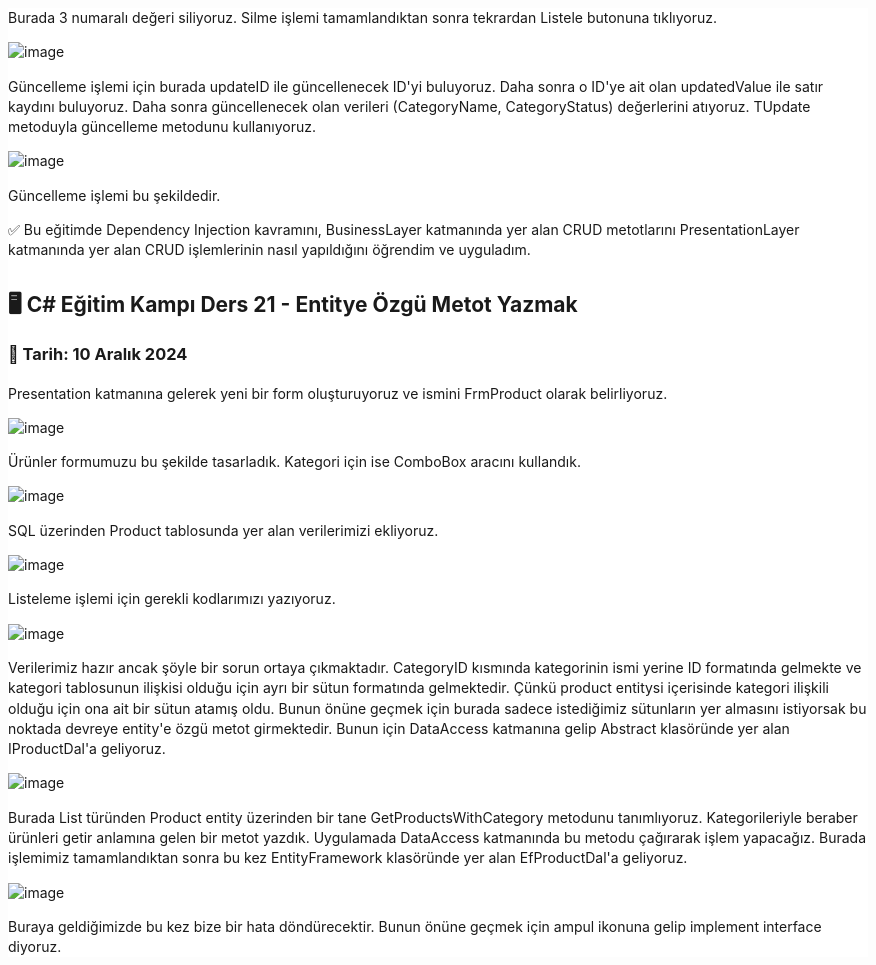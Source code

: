 Burada 3 numaralı değeri siliyoruz. Silme işlemi tamamlandıktan sonra tekrardan Listele butonuna tıklıyoruz.

![image](https://github.com/user-attachments/assets/ab8309fa-41fe-4bf4-9a9f-59ab445d09c1)

Güncelleme işlemi için burada updateID ile güncellenecek ID'yi buluyoruz. Daha sonra o ID'ye ait olan updatedValue ile satır kaydını buluyoruz. Daha sonra güncellenecek olan verileri (CategoryName, CategoryStatus) değerlerini atıyoruz. TUpdate metoduyla güncelleme metodunu kullanıyoruz.

![image](https://github.com/user-attachments/assets/70b91cf2-1ec3-4888-b7da-eb9ab5efea54)

Güncelleme işlemi bu şekildedir.

✅ Bu eğitimde Dependency Injection kavramını, BusinessLayer katmanında yer alan CRUD metotlarını PresentationLayer katmanında yer alan CRUD işlemlerinin nasıl yapıldığını öğrendim ve uyguladım.

## 🖥️ C# Eğitim Kampı Ders 21 - Entitye Özgü Metot Yazmak
### 📆 Tarih: 10 Aralık 2024

Presentation katmanına gelerek yeni bir form oluşturuyoruz ve ismini FrmProduct olarak belirliyoruz.

![image](https://github.com/user-attachments/assets/615f0ae9-e86c-4b4a-a55f-c083754d9914)

Ürünler formumuzu bu şekilde tasarladık. Kategori için ise ComboBox aracını kullandık.

![image](https://github.com/user-attachments/assets/cbacddb6-f4c9-4a6e-9074-6a9ff96668a2)

SQL üzerinden Product tablosunda yer alan verilerimizi ekliyoruz.

![image](https://github.com/user-attachments/assets/511bf94b-82eb-413a-83ed-1294ccc0d50c)

Listeleme işlemi için gerekli kodlarımızı yazıyoruz.

![image](https://github.com/user-attachments/assets/67b56087-f5d6-477e-bc4e-990f9f27d605)

Verilerimiz hazır ancak şöyle bir sorun ortaya çıkmaktadır. CategoryID kısmında kategorinin ismi yerine ID formatında gelmekte ve kategori tablosunun ilişkisi olduğu için ayrı bir sütun formatında gelmektedir. Çünkü product entitysi içerisinde kategori ilişkili olduğu için ona ait bir sütun atamış oldu. Bunun önüne geçmek için burada sadece istediğimiz sütunların yer almasını istiyorsak bu noktada devreye entity'e özgü metot girmektedir. Bunun için DataAccess katmanına gelip Abstract klasöründe yer alan IProductDal'a geliyoruz.

![image](https://github.com/user-attachments/assets/fe0e69bd-aa2b-47df-86e2-971009f928f3)

Burada List türünden Product entity üzerinden bir tane GetProductsWithCategory metodunu tanımlıyoruz. Kategorileriyle beraber ürünleri getir anlamına gelen bir metot yazdık. Uygulamada DataAccess katmanında bu metodu çağırarak işlem yapacağız. Burada işlemimiz tamamlandıktan sonra bu kez EntityFramework klasöründe yer alan EfProductDal'a geliyoruz.

![image](https://github.com/user-attachments/assets/d05665ff-3de2-45a0-9814-04051057fdc9)

Buraya geldiğimizde bu kez bize bir hata döndürecektir. Bunun önüne geçmek için ampul ikonuna gelip implement interface diyoruz.
